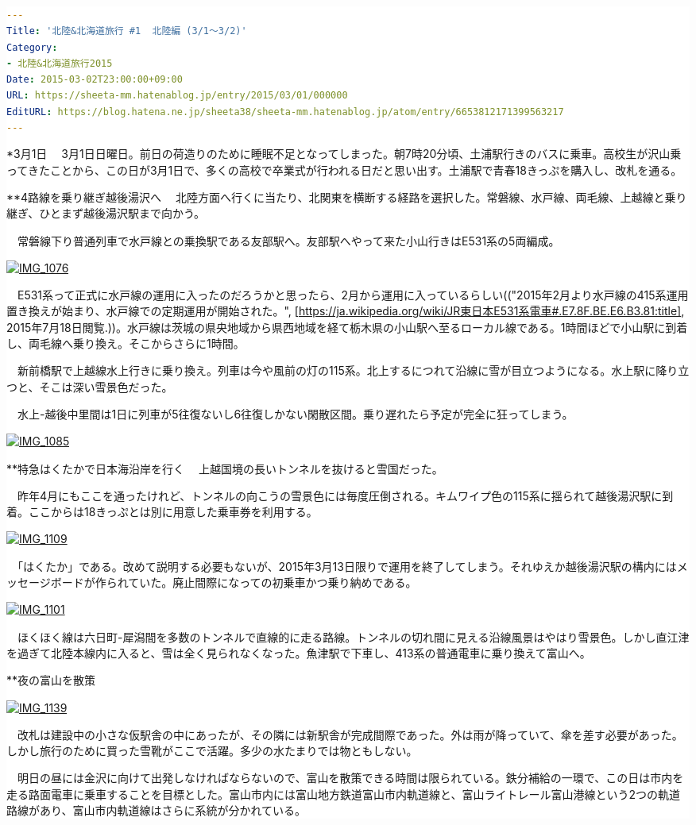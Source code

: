 ```yaml
---
Title: '北陸&北海道旅行 #1  北陸編 (3/1〜3/2)'
Category:
- 北陸&北海道旅行2015
Date: 2015-03-02T23:00:00+09:00
URL: https://sheeta-mm.hatenablog.jp/entry/2015/03/01/000000
EditURL: https://blog.hatena.ne.jp/sheeta38/sheeta-mm.hatenablog.jp/atom/entry/6653812171399563217
---
```


*3月1日
　3月1日日曜日。前日の荷造りのために睡眠不足となってしまった。朝7時20分頃、土浦駅行きのバスに乗車。高校生が沢山乗ってきたことから、この日が3月1日で、多くの高校で卒業式が行われる日だと思い出す。土浦駅で青春18きっぷを購入し、改札を通る。

**4路線を乗り継ぎ越後湯沢へ
　北陸方面へ行くに当たり、北関東を横断する経路を選択した。常磐線、水戸線、両毛線、上越線と乗り継ぎ、ひとまず越後湯沢駅まで向かう。

　常磐線下り普通列車で水戸線との乗換駅である友部駅へ。友部駅へやって来た小山行きはE531系の5両編成。

<a href="https://www.flickr.com/photos/125611847@N08/16681624185" title="IMG_1076 by Sheeta Tsuyumachi, on Flickr"><img src="https://farm9.staticflickr.com/8607/16681624185_b327f0460b.jpg" width="500" height="375" alt="IMG_1076"></a>

　E531系って正式に水戸線の運用に入ったのだろうかと思ったら、2月から運用に入っているらしい(("2015年2月より水戸線の415系運用置き換えが始まり、水戸線での定期運用が開始された。", [https://ja.wikipedia.org/wiki/JR東日本E531系電車#.E7.8F.BE.E6.B3.81:title], 2015年7月18日閲覧.))。水戸線は茨城の県央地域から県西地域を経て栃木県の小山駅へ至るローカル線である。1時間ほどで小山駅に到着し、両毛線へ乗り換え。そこからさらに1時間。

　新前橋駅で上越線水上行きに乗り換え。列車は今や風前の灯の115系。北上するにつれて沿線に雪が目立つようになる。水上駅に降り立つと、そこは深い雪景色だった。

　水上-越後中里間は1日に列車が5往復ないし6往復しかない閑散区間。乗り遅れたら予定が完全に狂ってしまう。

<a href="https://www.flickr.com/photos/125611847@N08/16059290494" title="IMG_1085 by Sheeta Tsuyumachi, on Flickr"><img src="https://farm9.staticflickr.com/8618/16059290494_303feae119.jpg" width="500" height="375" alt="IMG_1085"></a>

**特急はくたかで日本海沿岸を行く
　上越国境の長いトンネルを抜けると雪国だった。

　昨年4月にもここを通ったけれど、トンネルの向こうの雪景色には毎度圧倒される。キムワイプ色の115系に揺られて越後湯沢駅に到着。ここからは18きっぷとは別に用意した乗車券を利用する。

<a href="https://www.flickr.com/photos/125611847@N08/16494223380" title="IMG_1109 by Sheeta Tsuyumachi, on Flickr"><img src="https://farm9.staticflickr.com/8601/16494223380_fdf02209fb.jpg" width="500" height="375" alt="IMG_1109"></a>

　「はくたか」である。改めて説明する必要もないが、2015年3月13日限りで運用を終了してしまう。それゆえか越後湯沢駅の構内にはメッセージボードが作られていた。廃止間際になっての初乗車かつ乗り納めである。

<a href="https://www.flickr.com/photos/125611847@N08/16495479759" title="IMG_1101 by Sheeta Tsuyumachi, on Flickr"><img src="https://farm9.staticflickr.com/8611/16495479759_0e298f8b46.jpg" width="375" height="500" alt="IMG_1101"></a>

　ほくほく線は六日町-犀潟間を多数のトンネルで直線的に走る路線。トンネルの切れ間に見える沿線風景はやはり雪景色。しかし直江津を過ぎて北陸本線内に入ると、雪は全く見られなくなった。魚津駅で下車し、413系の普通電車に乗り換えて富山へ。

**夜の富山を散策

<a href="https://www.flickr.com/photos/125611847@N08/16060144864" title="IMG_1139 by Sheeta Tsuyumachi, on Flickr"><img src="https://farm9.staticflickr.com/8658/16060144864_46dd520330.jpg" width="500" height="375" alt="IMG_1139"></a>

　改札は建設中の小さな仮駅舎の中にあったが、その隣には新駅舎が完成間際であった。外は雨が降っていて、傘を差す必要があった。しかし旅行のために買った雪靴がここで活躍。多少の水たまりでは物ともしない。

　明日の昼には金沢に向けて出発しなければならないので、富山を散策できる時間は限られている。鉄分補給の一環で、この日は市内を走る路面電車に乗車することを目標とした。富山市内には富山地方鉄道富山市内軌道線と、富山ライトレール富山港線という2つの軌道路線があり、富山市内軌道線はさらに系統が分かれている。
